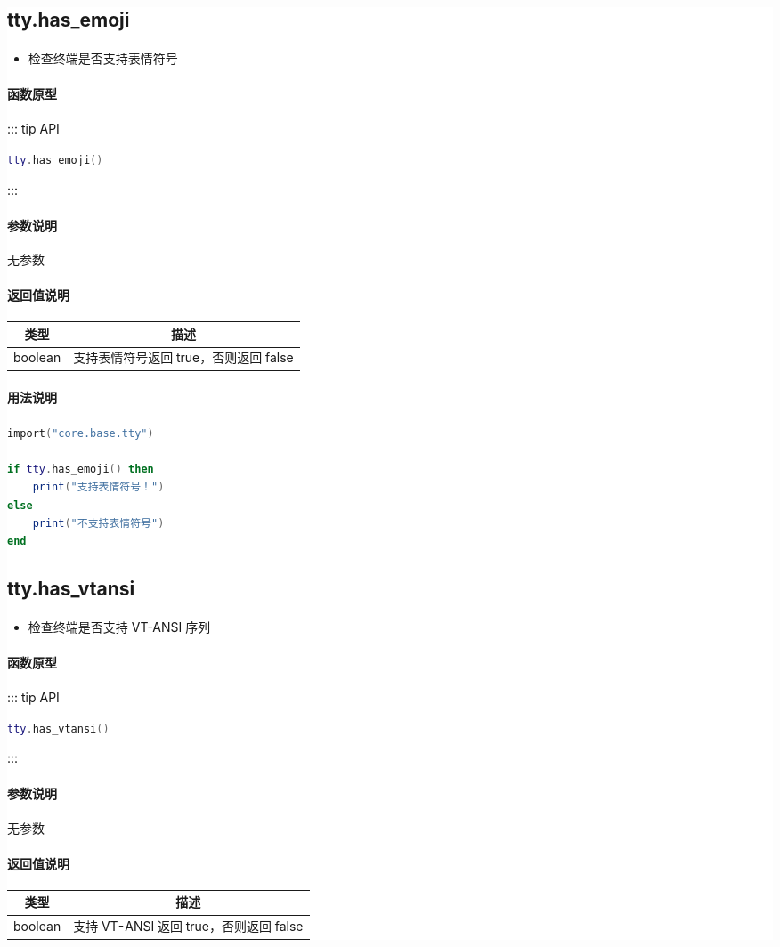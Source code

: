 ## tty.has_emoji

- 检查终端是否支持表情符号

#### 函数原型

::: tip API
```lua
tty.has_emoji()
```
:::

#### 参数说明

无参数

#### 返回值说明

| 类型 | 描述 |
|------|------|
| boolean | 支持表情符号返回 true，否则返回 false |

#### 用法说明

```lua
import("core.base.tty")

if tty.has_emoji() then
    print("支持表情符号！")
else
    print("不支持表情符号")
end
```

## tty.has_vtansi

- 检查终端是否支持 VT-ANSI 序列

#### 函数原型

::: tip API
```lua
tty.has_vtansi()
```
:::

#### 参数说明

无参数

#### 返回值说明

| 类型 | 描述 |
|------|------|
| boolean | 支持 VT-ANSI 返回 true，否则返回 false |
